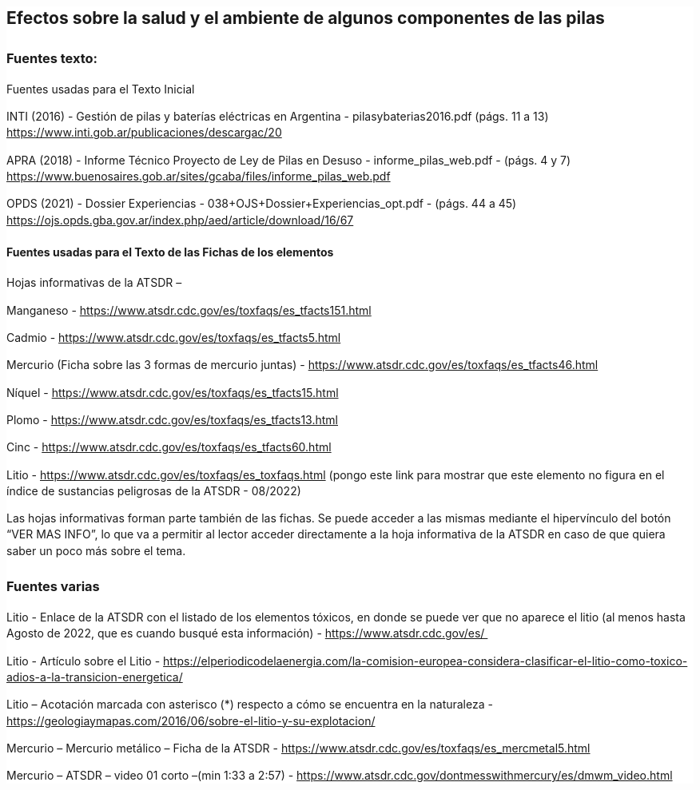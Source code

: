 ## Efectos sobre la salud y el ambiente de algunos componentes de las pilas  

### Fuentes texto:

Fuentes usadas para el Texto Inicial

INTI (2016) - Gestión de pilas y baterías eléctricas en Argentina - pilasybaterias2016.pdf (págs. 11 a 13)  https://www.inti.gob.ar/publicaciones/descargac/20

APRA (2018) - Informe Técnico Proyecto de Ley de Pilas en Desuso - informe_pilas_web.pdf - (págs. 4 y 7) https://www.buenosaires.gob.ar/sites/gcaba/files/informe_pilas_web.pdf

OPDS (2021) - Dossier Experiencias - 038+OJS+Dossier+Experiencias_opt.pdf - (págs. 44 a 45)  https://ojs.opds.gba.gov.ar/index.php/aed/article/download/16/67

#### Fuentes usadas para el Texto de las Fichas de los elementos

Hojas informativas de la ATSDR – 

Manganeso - https://www.atsdr.cdc.gov/es/toxfaqs/es_tfacts151.html 

Cadmio - https://www.atsdr.cdc.gov/es/toxfaqs/es_tfacts5.html

Mercurio (Ficha sobre las 3 formas de mercurio juntas) - https://www.atsdr.cdc.gov/es/toxfaqs/es_tfacts46.html

Níquel - https://www.atsdr.cdc.gov/es/toxfaqs/es_tfacts15.html

Plomo - https://www.atsdr.cdc.gov/es/toxfaqs/es_tfacts13.html

Cinc - https://www.atsdr.cdc.gov/es/toxfaqs/es_tfacts60.html

Litio - https://www.atsdr.cdc.gov/es/toxfaqs/es_toxfaqs.html (pongo este link para mostrar que este elemento no figura en el índice de sustancias peligrosas de la ATSDR - 08/2022)

Las hojas informativas forman parte también de las fichas. Se puede acceder a las mismas mediante el hipervínculo del botón “VER MAS INFO”, lo que va a permitir al lector acceder directamente a la hoja informativa de la ATSDR en caso de que quiera saber un poco más sobre el tema.

### Fuentes varias

Litio - Enlace de la ATSDR con el listado de los elementos tóxicos, en donde se puede ver que no aparece el litio (al menos hasta Agosto de 2022, que es cuando busqué esta información) - https://www.atsdr.cdc.gov/es/ 

Litio - Artículo sobre el Litio -  https://elperiodicodelaenergia.com/la-comision-europea-considera-clasificar-el-litio-como-toxico-adios-a-la-transicion-energetica/ 

Litio – Acotación marcada con asterisco (*) respecto a cómo se encuentra en la naturaleza - https://geologiaymapas.com/2016/06/sobre-el-litio-y-su-explotacion/

Mercurio – Mercurio metálico – Ficha de la ATSDR - https://www.atsdr.cdc.gov/es/toxfaqs/es_mercmetal5.html

Mercurio – ATSDR – video 01 corto –(min 1:33 a 2:57) - https://www.atsdr.cdc.gov/dontmesswithmercury/es/dmwm_video.html
